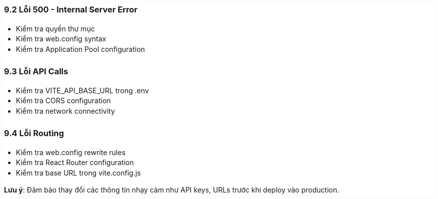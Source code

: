 ### 9.2 Lỗi 500 - Internal Server Error
- Kiểm tra quyền thư mục
- Kiểm tra web.config syntax
- Kiểm tra Application Pool configuration

### 9.3 Lỗi API Calls
- Kiểm tra VITE_API_BASE_URL trong .env
- Kiểm tra CORS configuration
- Kiểm tra network connectivity

### 9.4 Lỗi Routing
- Kiểm tra web.config rewrite rules
- Kiểm tra React Router configuration
- Kiểm tra base URL trong vite.config.js

**Lưu ý**: Đảm bảo thay đổi các thông tin nhạy cảm như API keys, URLs trước khi deploy vào production.
